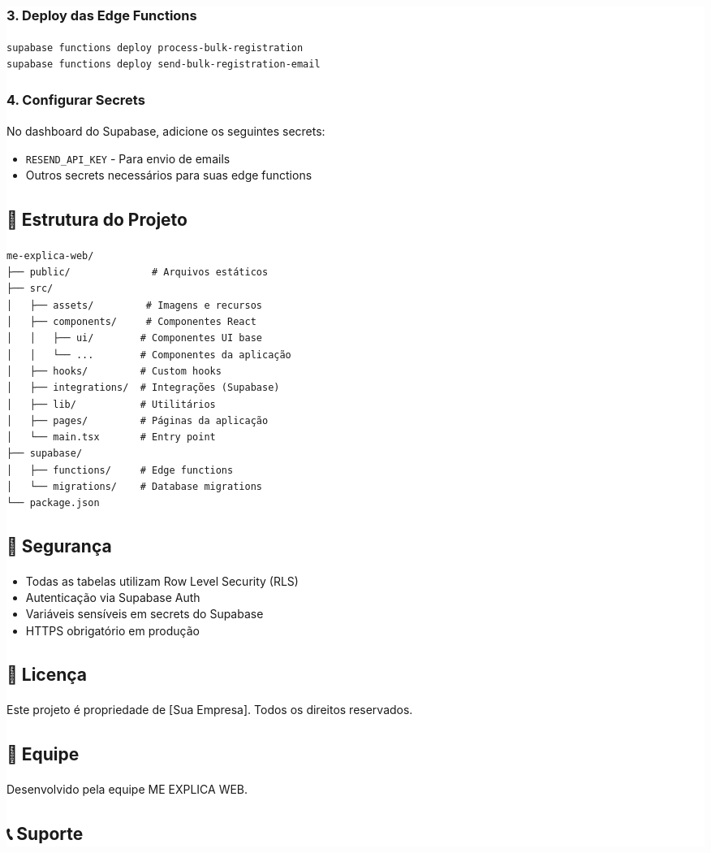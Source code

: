 ### 3. Deploy das Edge Functions

```bash
supabase functions deploy process-bulk-registration
supabase functions deploy send-bulk-registration-email
```

### 4. Configurar Secrets

No dashboard do Supabase, adicione os seguintes secrets:
- `RESEND_API_KEY` - Para envio de emails
- Outros secrets necessários para suas edge functions

## 📁 Estrutura do Projeto

```
me-explica-web/
├── public/              # Arquivos estáticos
├── src/
│   ├── assets/         # Imagens e recursos
│   ├── components/     # Componentes React
│   │   ├── ui/        # Componentes UI base
│   │   └── ...        # Componentes da aplicação
│   ├── hooks/         # Custom hooks
│   ├── integrations/  # Integrações (Supabase)
│   ├── lib/           # Utilitários
│   ├── pages/         # Páginas da aplicação
│   └── main.tsx       # Entry point
├── supabase/
│   ├── functions/     # Edge functions
│   └── migrations/    # Database migrations
└── package.json
```

## 🔐 Segurança

- Todas as tabelas utilizam Row Level Security (RLS)
- Autenticação via Supabase Auth
- Variáveis sensíveis em secrets do Supabase
- HTTPS obrigatório em produção

## 📝 Licença

Este projeto é propriedade de [Sua Empresa]. Todos os direitos reservados.

## 👥 Equipe

Desenvolvido pela equipe ME EXPLICA WEB.

## 📞 Suporte
